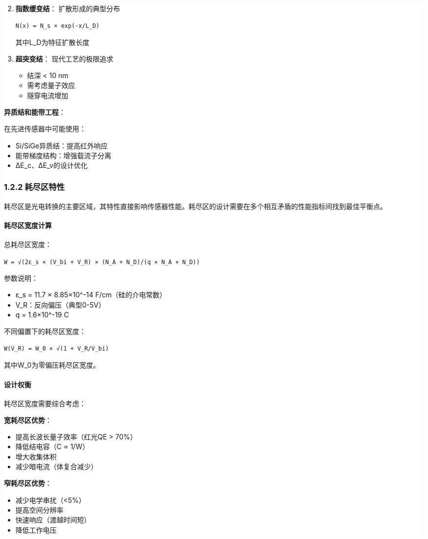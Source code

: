 2. **指数缓变结**：
   扩散形成的典型分布
   ```
   N(x) = N_s × exp(-x/L_D)
   ```
   其中L_D为特征扩散长度

3. **超突变结**：
   现代工艺的极限追求
   - 结深 < 10 nm
   - 需考虑量子效应
   - 隧穿电流增加

**异质结和能带工程**：

在先进传感器中可能使用：
- Si/SiGe异质结：提高红外响应
- 能带梯度结构：增强载流子分离
- ΔE_c、ΔE_v的设计优化

### 1.2.2 耗尽区特性

耗尽区是光电转换的主要区域，其特性直接影响传感器性能。耗尽区的设计需要在多个相互矛盾的性能指标间找到最佳平衡点。

#### 耗尽区宽度计算

总耗尽区宽度：
```
W = √(2ε_s × (V_bi + V_R) × (N_A + N_D)/(q × N_A × N_D))
```

参数说明：
- ε_s = 11.7 × 8.85×10^-14 F/cm（硅的介电常数）
- V_R：反向偏压（典型0-5V）
- q = 1.6×10^-19 C

不同偏置下的耗尽区宽度：
```
W(V_R) = W_0 × √(1 + V_R/V_bi)
```
其中W_0为零偏压耗尽区宽度。

#### 设计权衡

耗尽区宽度需要综合考虑：

**宽耗尽区优势**：
- 提高长波长量子效率（红光QE > 70%）
- 降低结电容（C ∝ 1/W）
- 增大收集体积
- 减少暗电流（体复合减少）

**窄耗尽区优势**：
- 减少电学串扰（<5%）
- 提高空间分辨率
- 快速响应（渡越时间短）
- 降低工作电压
